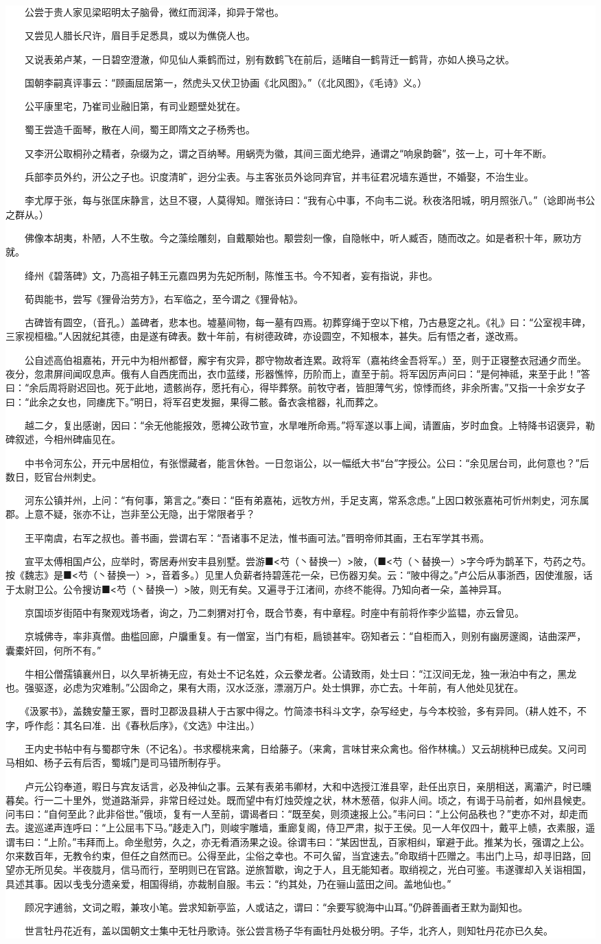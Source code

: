 　　公尝于贵人家见梁昭明太子脑骨，微红而润泽，抑异于常也。

　　又尝见人腊长尺许，眉目手足悉具，或以为僬侥人也。

　　又说表弟卢某，一日碧空澄澈，仰见仙人乘鹤而过，别有数鹤飞在前后，适睹自一鹤背迁一鹤背，亦如人换马之状。

　　国朝李嗣真评事云：“顾画屈居第一，然虎头又伏卫协画《北风图》。”（《北风图》，《毛诗》义。）

　　公平康里宅，乃崔司业融旧第，有司业题壁处犹在。

　　蜀王尝造千面琴，散在人间，蜀王即隋文之子杨秀也。

　　又李汧公取桐孙之精者，杂缀为之，谓之百纳琴。用蜗壳为徽，其间三面尤绝异，通谓之“响泉韵磬”，弦一上，可十年不断。

　　兵部李员外约，汧公之子也。识度清旷，迥分尘表。与主客张员外谂同弃官，并韦征君况墙东遁世，不婚娶，不治生业。

　　李尤厚于张，每与张匡床静言，达旦不寝，人莫得知。赠张诗曰：“我有心中事，不向韦二说。秋夜洛阳城，明月照张八。”（谂即尚书公之群从。）

　　佛像本胡夷，朴陋，人不生敬。今之藻绘雕刻，自戴颙始也。颙尝刻一像，自隐帐中，听人臧否，随而改之。如是者积十年，厥功方就。

　　绛州《碧落碑》文，乃高祖子韩王元嘉四男为先妃所制，陈惟玉书。今不知者，妄有指说，非也。

　　荀舆能书，尝写《狸骨治劳方》，右军临之，至今谓之《狸骨帖》。

　　古碑皆有圆空，（音孔。）盖碑者，悲本也。墟墓间物，每一墓有四焉。初葬穿绳于空以下棺，乃古悬窆之礼。《礼》曰：“公室视丰碑，三家视桓楹。”人因就纪其德，由是遂有碑表。数十年前，有树德政碑，亦设圆空，不知根本，甚失。后有悟之者，遂改焉。

　　公自述高伯祖嘉祐，开元中为相州都督，廨宇有灾异，郡守物故者连累。政将军（嘉祐终金吾将军。）至，则于正寝整衣冠通夕而坐。夜分，忽肃屏间闻叹息声。俄有人自西庑而出，衣巾蓝缕，形器憔悴，历阶而上，直至于前。将军因厉声问曰：“是何神祗，来至于此！”答曰：“余后周将尉迟回也。死于此地，遗骸尚存，愿托有心，得毕葬祭。前牧守者，皆胆薄气劣，惊悸而终，非余所害。”又指一十余岁女子曰：“此余之女也，同瘗庑下。”明日，将军召吏发掘，果得二骸。备衣衾棺器，礼而葬之。

　　越二夕，复出感谢，因曰：“余无他能报效，愿裨公政节宣，水旱唯所命焉。”将军遂以事上闻，请置庙，岁时血食。上特降书诏褒异，勒碑叙述，今相州碑庙见在。

　　中书令河东公，开元中居相位，有张憬藏者，能言休咎。一日忽诣公，以一幅纸大书“台”字授公。公曰：“余见居台司，此何意也？”后数日，贬官台州刺史。

　　河东公镇并州，上问：“有何事，第言之。”奏曰：“臣有弟嘉祐，远牧方州，手足支离，常系念虑。”上因口敕张嘉祐可忻州刺史，河东属郡。上意不疑，张亦不让，岂非至公无隐，出于常限者乎？

　　王平南虞，右军之叔也。善书画，尝谓右军：“吾诸事不足法，惟书画可法。”晋明帝师其画，王右军学其书焉。

　　宣平太傅相国卢公，应举时，寄居寿州安丰县别墅。尝游■<芍（丶替换一）>陂，（■<芍（丶替换一）>字今呼为鹊革下，芍药之芍。按《魏志》是■<芍（丶替换一）>，音着多。）见里人负薪者持碧莲花一朵，已伤器刃矣。云：“陂中得之。”卢公后从事浙西，因使淮服，话于太尉卫公。公令搜访■<芍（丶替换一）>陂，则无有矣。又遍寻于江渚间，亦终不能得。乃知向者一朵，盖神异耳。

　　京国顷岁街陌中有聚观戏场者，询之，乃二刺猬对打令，既合节奏，有中章程。时座中有前将作李少监韫，亦云曾见。

　　京城佛寺，率非真僧。曲槛回廊，户牖重复。有一僧室，当门有柜，扃锁甚牢。窃知者云：“自柜而入，则别有幽房邃阁，诘曲深严，囊橐奸回，何所不有。”

　　牛相公僧孺镇襄州日，以久旱祈祷无应，有处士不记名姓，众云豢龙者。公请致雨，处士曰：“江汉间无龙，独一湫泊中有之，黑龙也。强驱逐，必虑为灾难制。”公固命之，果有大雨，汉水泛涨，漂溺万户。处士惧罪，亦亡去。十年前，有人他处见犹在。

　　《汲冢书》，盖魏安釐王冢，晋时卫郡汲县耕人于古冢中得之。竹简漆书科斗文字，杂写经史，与今本校验，多有异同。（耕人姓不，不字，呼作彪：其名曰准．出《春秋后序》，《文选》中注出。）

　　王内史书帖中有与蜀郡守朱（不记名）。书求樱桃来禽，日给藤子。（来禽，言味甘来众禽也。俗作林檎。）又云胡桃种已成矣。又问司马相如、杨子云有后否，蜀城门是司马错所制存乎。

　　卢元公钧奉道，暇日与宾友话言，必及神仙之事。云某有表弟韦卿材，大和中选授江淮县宰，赴任出京日，亲朋相送，离灞浐，时已曛暮矣。行一二十里外，觉道路渐异，非常日经过处。既而望中有灯烛荧煌之状，林木葱蓓，似非人间。顷之，有谒于马前者，如州县候吏。问韦曰：“自何至此？此非俗世。”俄顷，复有一人至前，谓谒者曰：“既至矣，则须速报上公。”韦问曰：“上公何品秩也？”吏亦不对，却走而去。逡巡递声连呼曰：“上公屈韦下马。”趍走入门，则峻宇雕墙，重廊复阁，侍卫严肃，拟于王侯。见一人年仅四十，戴平上帻，衣素服，遥谓韦曰：“上阶。”韦拜而上。命坐慰劳，久之，亦无肴酒汤果之设。徐谓韦曰：“某因世乱，百家相纠，窜避于此。推某为长，强谓之上公。尔来数百年，无教令约束，但任之自然而已。公得至此，尘俗之幸也。不可久留，当宜速去。”命取绡十匹赠之。韦出门上马，却寻旧路，回望亦无所见矣。半夜胧月，信马而行，至明则已在官路。逆旅暂歇，询之于人，且无能知者。取绡视之，光白可鉴。韦遂骤却入关诣相国，具述其事。因以戋戋分遗亲爱，相国得绡，亦裁制自服。韦云：“约其处，乃在骊山蓝田之间。盖地仙也。”

　　顾况字逋翁，文词之暇，兼攻小笔。尝求知新亭监，人或诘之，谓曰：“余要写貌海中山耳。”仍辟善画者王默为副知也。

　　世言牡丹花近有，盖以国朝文士集中无牡丹歌诗。张公尝言杨子华有画牡丹处极分明。子华，北齐人，则知牡丹花亦已久矣。
